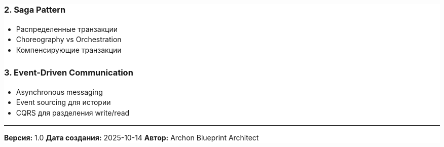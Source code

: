 ### 2. Saga Pattern
- Распределенные транзакции
- Choreography vs Orchestration
- Компенсирующие транзакции

### 3. Event-Driven Communication
- Asynchronous messaging
- Event sourcing для истории
- CQRS для разделения write/read

---

**Версия:** 1.0
**Дата создания:** 2025-10-14
**Автор:** Archon Blueprint Architect
